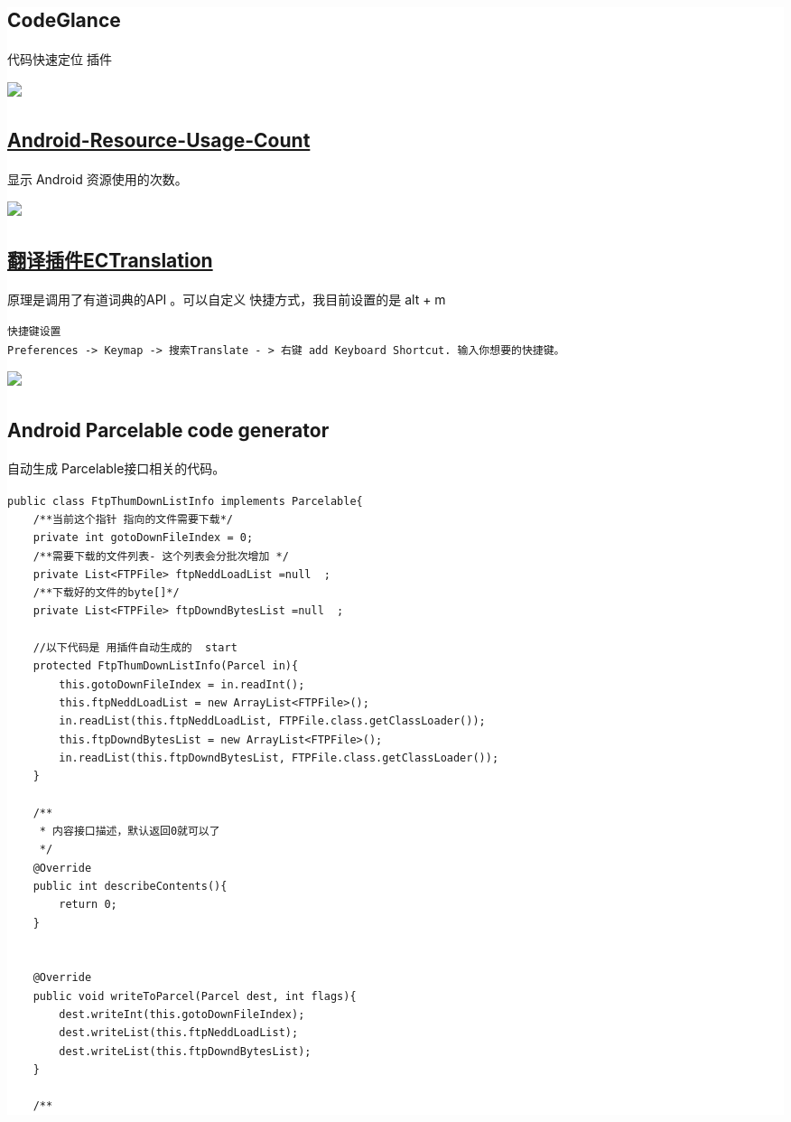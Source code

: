 ## CodeGlance
代码快速定位 插件

![](https://gitee.com/hnyer/filesOfGitbook/raw/master/files/osChina__CodeGlance.png)


## [Android-Resource-Usage-Count](https://plugins.jetbrains.com/plugin/9885-android-resource-usage-count)
显示 Android 资源使用的次数。

![](https://gitee.com/hnyer/filesOfGitbook/raw/master/files/osChina__Android-Resource-Usage-Count.png)


## [翻译插件ECTranslation](https://github.com/Skykai521/ECTranslation)
原理是调用了有道词典的API 。可以自定义 快捷方式，我目前设置的是 alt + m
```text
快捷键设置
Preferences -> Keymap -> 搜索Translate - > 右键 add Keyboard Shortcut. 输入你想要的快捷键。
```
 
![](https://gitee.com/hnyer/filesOfGitbook/raw/master/files/osChina__ECTranslation.png)



## Android Parcelable code generator
自动生成 Parcelable接口相关的代码。
```text
public class FtpThumDownListInfo implements Parcelable{
    /**当前这个指针 指向的文件需要下载*/
    private int gotoDownFileIndex = 0;
    /**需要下载的文件列表- 这个列表会分批次增加 */
    private List<FTPFile> ftpNeddLoadList =null  ;
    /**下载好的文件的byte[]*/
    private List<FTPFile> ftpDowndBytesList =null  ;

    //以下代码是 用插件自动生成的  start
    protected FtpThumDownListInfo(Parcel in){
        this.gotoDownFileIndex = in.readInt();
        this.ftpNeddLoadList = new ArrayList<FTPFile>();
        in.readList(this.ftpNeddLoadList, FTPFile.class.getClassLoader());
        this.ftpDowndBytesList = new ArrayList<FTPFile>();
        in.readList(this.ftpDowndBytesList, FTPFile.class.getClassLoader());
    }

    /**
     * 内容接口描述，默认返回0就可以了
     */
    @Override
    public int describeContents(){
        return 0;
    }

  
    @Override
    public void writeToParcel(Parcel dest, int flags){
        dest.writeInt(this.gotoDownFileIndex);
        dest.writeList(this.ftpNeddLoadList);
        dest.writeList(this.ftpDowndBytesList);
    }

    /**
```